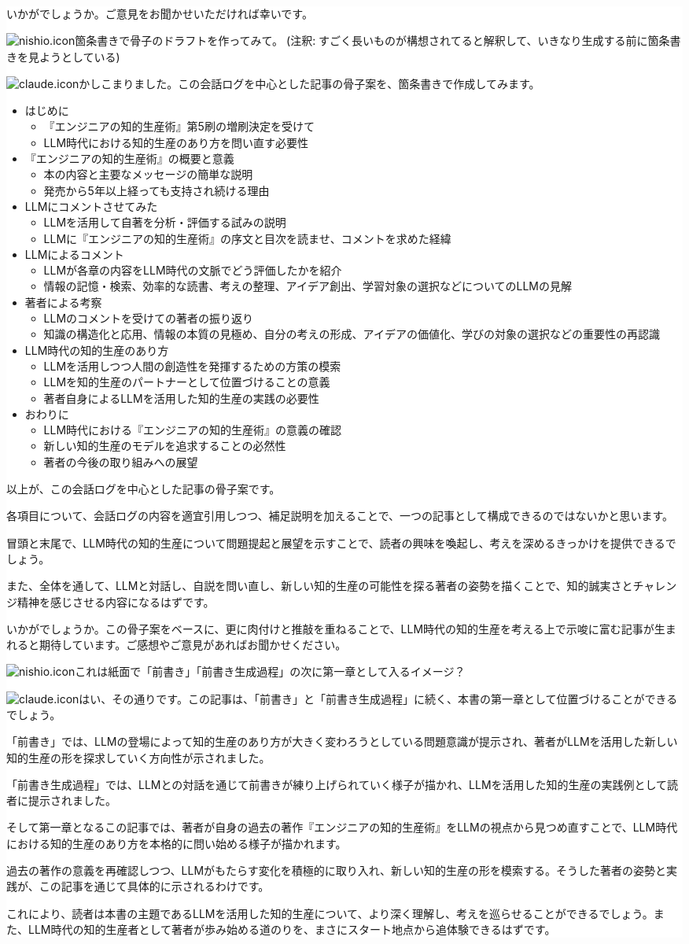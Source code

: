 いかがでしょうか。ご意見をお聞かせいただければ幸いです。

<img src='https://scrapbox.io/api/pages/nishio/nishio/icon' alt='nishio.icon' height="19.5"/>箇条書きで骨子のドラフトを作ってみて。
(注釈: すごく長いものが構想されてると解釈して、いきなり生成する前に箇条書きを見ようとしている)

<img src='https://scrapbox.io/api/pages/nishio/claude/icon' alt='claude.icon' height="19.5"/>かしこまりました。この会話ログを中心とした記事の骨子案を、箇条書きで作成してみます。

- はじめに
    - 『エンジニアの知的生産術』第5刷の増刷決定を受けて
    - LLM時代における知的生産のあり方を問い直す必要性
- 『エンジニアの知的生産術』の概要と意義
    - 本の内容と主要なメッセージの簡単な説明
    - 発売から5年以上経っても支持され続ける理由
- LLMにコメントさせてみた
    - LLMを活用して自著を分析・評価する試みの説明
    - LLMに『エンジニアの知的生産術』の序文と目次を読ませ、コメントを求めた経緯
- LLMによるコメント
    - LLMが各章の内容をLLM時代の文脈でどう評価したかを紹介
    - 情報の記憶・検索、効率的な読書、考えの整理、アイデア創出、学習対象の選択などについてのLLMの見解
- 著者による考察
    - LLMのコメントを受けての著者の振り返り
    - 知識の構造化と応用、情報の本質の見極め、自分の考えの形成、アイデアの価値化、学びの対象の選択などの重要性の再認識
- LLM時代の知的生産のあり方
    - LLMを活用しつつ人間の創造性を発揮するための方策の模索
    - LLMを知的生産のパートナーとして位置づけることの意義
    - 著者自身によるLLMを活用した知的生産の実践の必要性
- おわりに
    - LLM時代における『エンジニアの知的生産術』の意義の確認
    - 新しい知的生産のモデルを追求することの必然性
    - 著者の今後の取り組みへの展望

以上が、この会話ログを中心とした記事の骨子案です。

各項目について、会話ログの内容を適宜引用しつつ、補足説明を加えることで、一つの記事として構成できるのではないかと思います。

冒頭と末尾で、LLM時代の知的生産について問題提起と展望を示すことで、読者の興味を喚起し、考えを深めるきっかけを提供できるでしょう。

また、全体を通して、LLMと対話し、自説を問い直し、新しい知的生産の可能性を探る著者の姿勢を描くことで、知的誠実さとチャレンジ精神を感じさせる内容になるはずです。

いかがでしょうか。この骨子案をベースに、更に肉付けと推敲を重ねることで、LLM時代の知的生産を考える上で示唆に富む記事が生まれると期待しています。ご感想やご意見があればお聞かせください。

<img src='https://scrapbox.io/api/pages/nishio/nishio/icon' alt='nishio.icon' height="19.5"/>これは紙面で「前書き」「前書き生成過程」の次に第一章として入るイメージ？

<img src='https://scrapbox.io/api/pages/nishio/claude/icon' alt='claude.icon' height="19.5"/>はい、その通りです。この記事は、「前書き」と「前書き生成過程」に続く、本書の第一章として位置づけることができるでしょう。

「前書き」では、LLMの登場によって知的生産のあり方が大きく変わろうとしている問題意識が提示され、著者がLLMを活用した新しい知的生産の形を探求していく方向性が示されました。

「前書き生成過程」では、LLMとの対話を通じて前書きが練り上げられていく様子が描かれ、LLMを活用した知的生産の実践例として読者に提示されました。

そして第一章となるこの記事では、著者が自身の過去の著作『エンジニアの知的生産術』をLLMの視点から見つめ直すことで、LLM時代における知的生産のあり方を本格的に問い始める様子が描かれます。

過去の著作の意義を再確認しつつ、LLMがもたらす変化を積極的に取り入れ、新しい知的生産の形を模索する。そうした著者の姿勢と実践が、この記事を通じて具体的に示されるわけです。

これにより、読者は本書の主題であるLLMを活用した知的生産について、より深く理解し、考えを巡らせることができるでしょう。また、LLM時代の知的生産者として著者が歩み始める道のりを、まさにスタート地点から追体験できるはずです。
